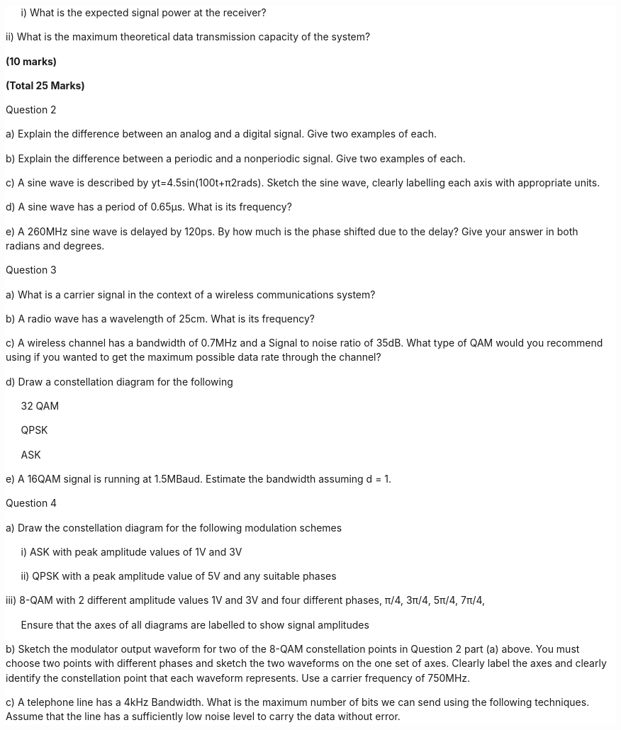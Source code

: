`	`i)	What is the expected signal power at the receiver?

ii)	What is the maximum theoretical data transmission capacity of the system?

**(10 marks)**

**(Total 25 Marks)**


Question 2

a)	Explain the difference between an analog and a digital signal.  Give two examples of each.

b)	Explain the difference between a periodic and a nonperiodic signal.  Give two examples of each.

c)	A sine wave is described by yt=4.5sin(100t+π2rads).  Sketch the sine wave, clearly labelling each axis with appropriate units.

d)	A sine wave has a period of 0.65µs.  What is its frequency?

e)	A 260MHz sine wave is delayed by 120ps.  By how much is the phase shifted due to the delay?  Give your answer in both radians and degrees.

Question 3

a)		What is a carrier signal in the context of a wireless communications system?

b)	A radio wave has a wavelength of 25cm.  What is its frequency?

c)	A wireless channel has a bandwidth of 0.7MHz and a Signal to noise ratio of 35dB.  What type of QAM would you recommend using if you wanted to get the maximum possible data rate through the channel?

d)	Draw a constellation diagram for the following

`	`32 QAM

`	`QPSK

`	`ASK

e)	A 16QAM signal is running at 1.5MBaud.  Estimate the bandwidth assuming d = 1.

Question 4

a)		Draw the constellation diagram for the following modulation schemes

`	`i)	ASK with peak amplitude values of 1V and 3V

`	`ii)	QPSK with a peak amplitude value of 5V and any suitable phases

iii)	8-QAM with 2 different amplitude values 1V and 3V and four different phases, π/4, 3π/4, 5π/4, 7π/4,

`	`Ensure that the axes of all diagrams are labelled to show signal amplitudes

b)	Sketch the modulator output waveform for two of the 8-QAM constellation points in Question 2 part (a) above.  You must choose two points with different phases and sketch the two waveforms on the one set of axes.  Clearly label the axes and clearly identify the constellation point that each waveform represents.  Use a carrier frequency of 750MHz. 

c)	A telephone line has a 4kHz Bandwidth.  What is the maximum number of bits we can send using the following techniques.  Assume that the line has a sufficiently low noise level to carry the data without error.

